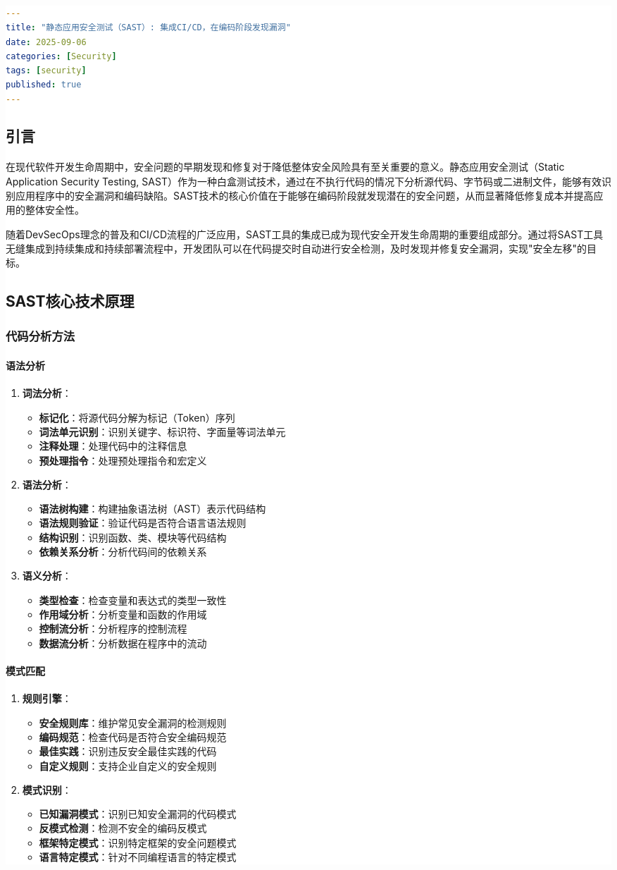 ```yaml
---
title: "静态应用安全测试（SAST）: 集成CI/CD，在编码阶段发现漏洞"
date: 2025-09-06
categories: [Security]
tags: [security]
published: true
---
```

## 引言

在现代软件开发生命周期中，安全问题的早期发现和修复对于降低整体安全风险具有至关重要的意义。静态应用安全测试（Static Application Security Testing, SAST）作为一种白盒测试技术，通过在不执行代码的情况下分析源代码、字节码或二进制文件，能够有效识别应用程序中的安全漏洞和编码缺陷。SAST技术的核心价值在于能够在编码阶段就发现潜在的安全问题，从而显著降低修复成本并提高应用的整体安全性。

随着DevSecOps理念的普及和CI/CD流程的广泛应用，SAST工具的集成已成为现代安全开发生命周期的重要组成部分。通过将SAST工具无缝集成到持续集成和持续部署流程中，开发团队可以在代码提交时自动进行安全检测，及时发现并修复安全漏洞，实现"安全左移"的目标。

## SAST核心技术原理

### 代码分析方法

#### 语法分析

1. **词法分析**：
   - **标记化**：将源代码分解为标记（Token）序列
   - **词法单元识别**：识别关键字、标识符、字面量等词法单元
   - **注释处理**：处理代码中的注释信息
   - **预处理指令**：处理预处理指令和宏定义

2. **语法分析**：
   - **语法树构建**：构建抽象语法树（AST）表示代码结构
   - **语法规则验证**：验证代码是否符合语言语法规则
   - **结构识别**：识别函数、类、模块等代码结构
   - **依赖关系分析**：分析代码间的依赖关系

3. **语义分析**：
   - **类型检查**：检查变量和表达式的类型一致性
   - **作用域分析**：分析变量和函数的作用域
   - **控制流分析**：分析程序的控制流程
   - **数据流分析**：分析数据在程序中的流动

#### 模式匹配

1. **规则引擎**：
   - **安全规则库**：维护常见安全漏洞的检测规则
   - **编码规范**：检查代码是否符合安全编码规范
   - **最佳实践**：识别违反安全最佳实践的代码
   - **自定义规则**：支持企业自定义的安全规则

2. **模式识别**：
   - **已知漏洞模式**：识别已知安全漏洞的代码模式
   - **反模式检测**：检测不安全的编码反模式
   - **框架特定模式**：识别特定框架的安全问题模式
   - **语言特定模式**：针对不同编程语言的特定模式
